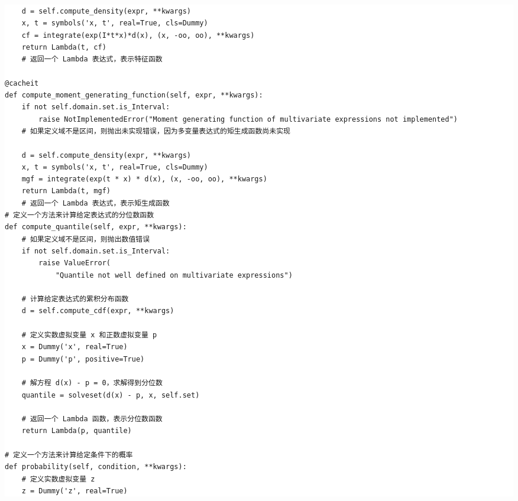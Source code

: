         d = self.compute_density(expr, **kwargs)
        x, t = symbols('x, t', real=True, cls=Dummy)
        cf = integrate(exp(I*t*x)*d(x), (x, -oo, oo), **kwargs)
        return Lambda(t, cf)
        # 返回一个 Lambda 表达式，表示特征函数

    @cacheit
    def compute_moment_generating_function(self, expr, **kwargs):
        if not self.domain.set.is_Interval:
            raise NotImplementedError("Moment generating function of multivariate expressions not implemented")
        # 如果定义域不是区间，则抛出未实现错误，因为多变量表达式的矩生成函数尚未实现

        d = self.compute_density(expr, **kwargs)
        x, t = symbols('x, t', real=True, cls=Dummy)
        mgf = integrate(exp(t * x) * d(x), (x, -oo, oo), **kwargs)
        return Lambda(t, mgf)
        # 返回一个 Lambda 表达式，表示矩生成函数
    # 定义一个方法来计算给定表达式的分位数函数
    def compute_quantile(self, expr, **kwargs):
        # 如果定义域不是区间，则抛出数值错误
        if not self.domain.set.is_Interval:
            raise ValueError(
                "Quantile not well defined on multivariate expressions")

        # 计算给定表达式的累积分布函数
        d = self.compute_cdf(expr, **kwargs)
        
        # 定义实数虚拟变量 x 和正数虚拟变量 p
        x = Dummy('x', real=True)
        p = Dummy('p', positive=True)

        # 解方程 d(x) - p = 0，求解得到分位数
        quantile = solveset(d(x) - p, x, self.set)

        # 返回一个 Lambda 函数，表示分位数函数
        return Lambda(p, quantile)

    # 定义一个方法来计算给定条件下的概率
    def probability(self, condition, **kwargs):
        # 定义实数虚拟变量 z
        z = Dummy('z', real=True)
        